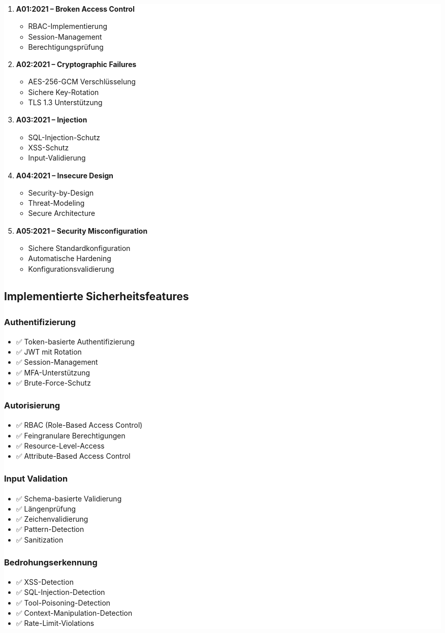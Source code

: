 1. **A01:2021 – Broken Access Control**
   - RBAC-Implementierung
   - Session-Management
   - Berechtigungsprüfung

2. **A02:2021 – Cryptographic Failures**
   - AES-256-GCM Verschlüsselung
   - Sichere Key-Rotation
   - TLS 1.3 Unterstützung

3. **A03:2021 – Injection**
   - SQL-Injection-Schutz
   - XSS-Schutz
   - Input-Validierung

4. **A04:2021 – Insecure Design**
   - Security-by-Design
   - Threat-Modeling
   - Secure Architecture

5. **A05:2021 – Security Misconfiguration**
   - Sichere Standardkonfiguration
   - Automatische Hardening
   - Konfigurationsvalidierung

## Implementierte Sicherheitsfeatures

### Authentifizierung
- ✅ Token-basierte Authentifizierung
- ✅ JWT mit Rotation
- ✅ Session-Management
- ✅ MFA-Unterstützung
- ✅ Brute-Force-Schutz

### Autorisierung
- ✅ RBAC (Role-Based Access Control)
- ✅ Feingranulare Berechtigungen
- ✅ Resource-Level-Access
- ✅ Attribute-Based Access Control

### Input Validation
- ✅ Schema-basierte Validierung
- ✅ Längenprüfung
- ✅ Zeichenvalidierung
- ✅ Pattern-Detection
- ✅ Sanitization

### Bedrohungserkennung
- ✅ XSS-Detection
- ✅ SQL-Injection-Detection
- ✅ Tool-Poisoning-Detection
- ✅ Context-Manipulation-Detection
- ✅ Rate-Limit-Violations
